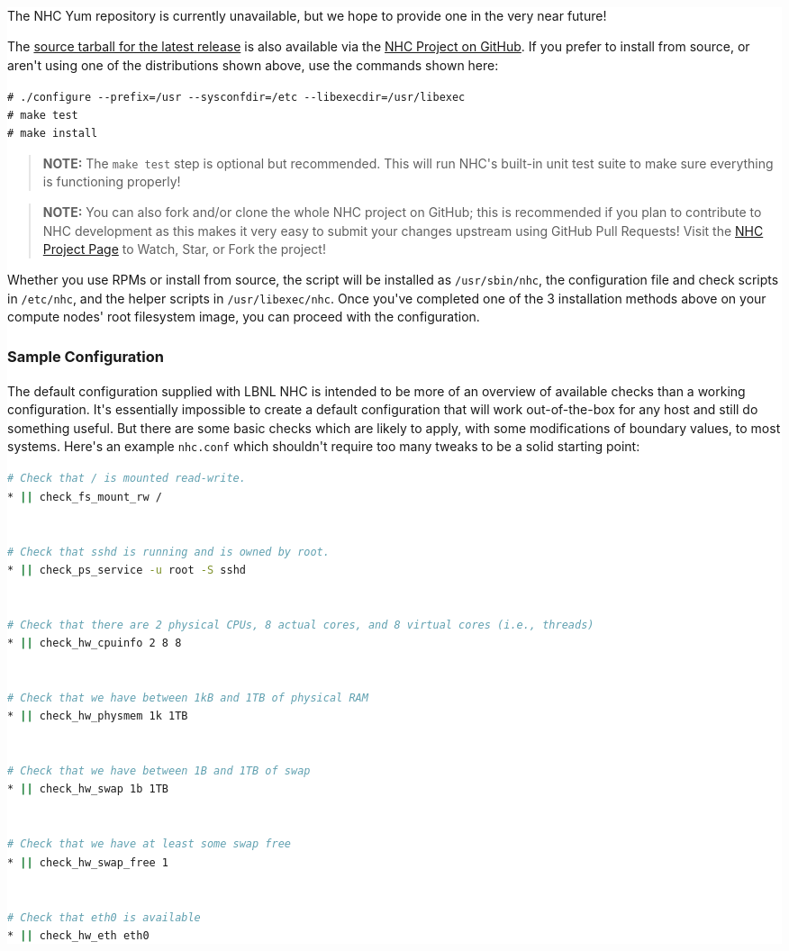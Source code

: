 The NHC Yum repository is currently unavailable, but we hope to provide one in the very near future!

The [source tarball for the latest release](https://github.com/mej/nhc/releases/download/1.4.2/lbnl-nhc-1.4.2.tar.xz) is also available via the [NHC Project on GitHub](https://github.com/mej/nhc/).  If you prefer to install from source, or aren't using one of the distributions shown above, use the commands shown here:

```
# ./configure --prefix=/usr --sysconfdir=/etc --libexecdir=/usr/libexec
# make test
# make install
```

> **NOTE:**  The `make test` step is optional but recommended.  This will run NHC's built-in unit test suite to make sure everything is functioning properly!


> **NOTE:**  You can also fork and/or clone the whole NHC project on GitHub; this is recommended if you plan to contribute to NHC development as this makes it very easy to submit your changes upstream using GitHub Pull Requests!  Visit the [NHC Project Page](https://github.com/mej/nhc/) to Watch, Star, or Fork the project!

Whether you use RPMs or install from source, the script will be installed as `/usr/sbin/nhc`, the configuration file and check scripts in `/etc/nhc`, and the helper scripts in `/usr/libexec/nhc`.  Once you've completed one of the 3 installation methods above on your compute nodes' root filesystem image, you can proceed with the configuration.


### Sample Configuration

The default configuration supplied with LBNL NHC is intended to be more of an overview of available checks than a working configuration.  It's essentially impossible to create a default configuration that will work out-of-the-box for any host and still do something useful.  But there are some basic checks which are likely to apply, with some modifications of boundary values, to most systems.  Here's an example `nhc.conf` which shouldn't require too many tweaks to be a solid starting point:

```bash
# Check that / is mounted read-write.
* || check_fs_mount_rw /


# Check that sshd is running and is owned by root.
* || check_ps_service -u root -S sshd


# Check that there are 2 physical CPUs, 8 actual cores, and 8 virtual cores (i.e., threads)
* || check_hw_cpuinfo 2 8 8


# Check that we have between 1kB and 1TB of physical RAM
* || check_hw_physmem 1k 1TB


# Check that we have between 1B and 1TB of swap
* || check_hw_swap 1b 1TB


# Check that we have at least some swap free
* || check_hw_swap_free 1


# Check that eth0 is available
* || check_hw_eth eth0
```

